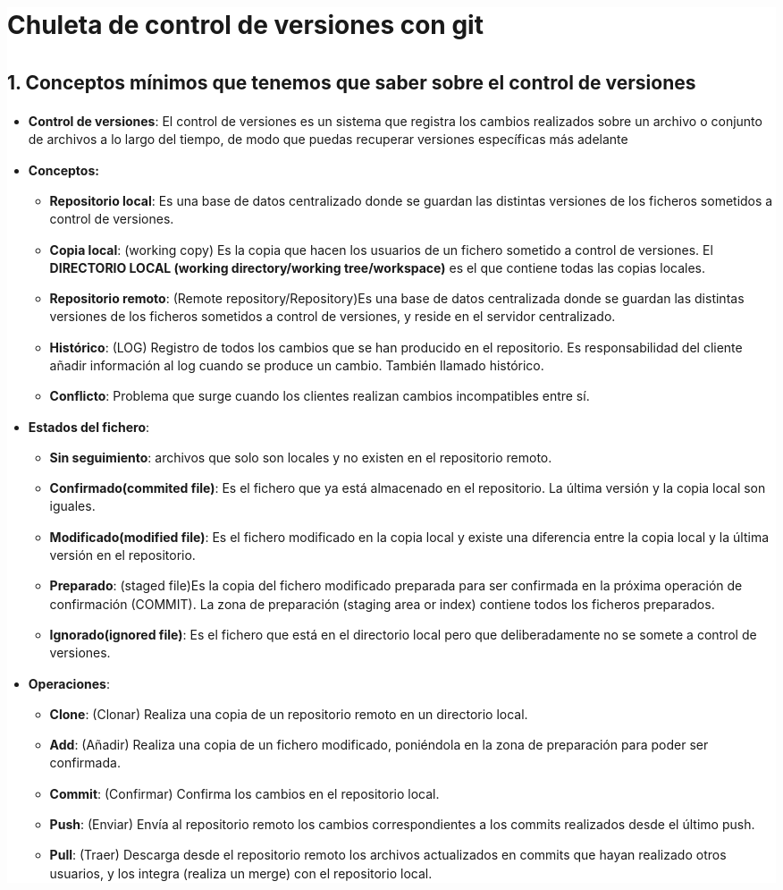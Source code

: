 # **Chuleta de control de versiones con git**

## 1. Conceptos mínimos que tenemos que saber sobre el control de versiones

* **Control de versiones**: El control de versiones es un sistema que registra los cambios realizados sobre un archivo o conjunto de archivos a lo largo del tiempo, de modo que puedas recuperar versiones específicas más adelante

* **Conceptos:**
    *  **Repositorio local**: Es una base de datos centralizado donde se guardan las distintas versiones de los ficheros sometidos a control de versiones.

    * **Copia local**: (working copy) Es la copia que hacen los usuarios de un fichero sometido a control de versiones. El **DIRECTORIO LOCAL (working directory/working tree/workspace)** es el que contiene todas las copias locales. 

    * **Repositorio remoto**: (Remote repository/Repository)Es una base de datos centralizada donde se guardan las distintas versiones de los ficheros sometidos a control de versiones, y reside en el servidor centralizado. 

    * **Histórico**: (LOG)  Registro de todos los cambios que se han producido en el repositorio. Es responsabilidad del cliente añadir información al log cuando se produce un cambio. También llamado histórico.

    * **Conflicto**: Problema que surge cuando los clientes realizan cambios incompatibles entre sí.
    
* **Estados del fichero**:
	* **Sin seguimiento**: archivos que solo son locales y no existen en el repositorio remoto.

    * **Confirmado(commited file)**: Es el fichero que ya está almacenado en el repositorio. La última versión y la copia local son iguales.

    * **Modificado(modified file)**: Es el fichero modificado en la copia local y existe una diferencia entre la copia local y la última versión en el repositorio. 

    * **Preparado**: (staged file)Es la copia del fichero modificado preparada para ser confirmada en la próxima operación de confirmación (COMMIT). La zona de preparación (staging area or index) contiene todos los ficheros preparados.

    * **Ignorado(ignored file)**: Es el fichero que está en el directorio local pero que deliberadamente no se somete a control de versiones. 

* **Operaciones**:
    * **Clone**: (Clonar) Realiza una copia de un repositorio remoto en un directorio local.
    
    * **Add**: (Añadir) Realiza una copia de un fichero modificado, poniéndola en la zona de preparación para poder ser confirmada.
    
    * **Commit**: (Confirmar) Confirma los cambios en el repositorio local.
    
    * **Push**: (Enviar) Envía al repositorio remoto los cambios correspondientes a los commits realizados desde el último push.
    
    * **Pull**: (Traer) Descarga desde el repositorio remoto los archivos actualizados en commits que hayan realizado otros usuarios, y los integra (realiza un merge) con el repositorio local.
    